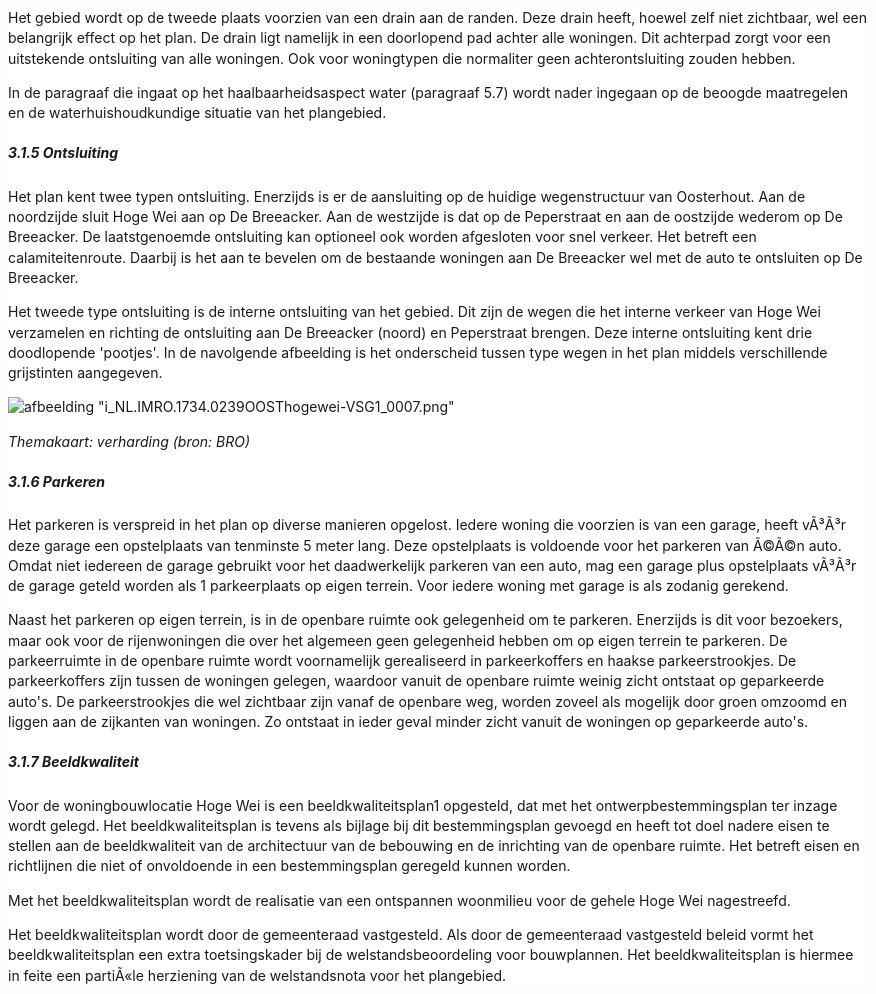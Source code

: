 Het gebied wordt op de tweede plaats voorzien van een drain aan de randen. Deze drain heeft, hoewel zelf niet zichtbaar, wel een belangrijk effect op het plan. De drain ligt namelijk in een doorlopend pad achter alle woningen. Dit achterpad zorgt voor een uitstekende ontsluiting van alle woningen. Ook voor woningtypen die normaliter geen achterontsluiting zouden hebben.

In de paragraaf die ingaat op het haalbaarheidsaspect water (paragraaf 5\.7) wordt nader ingegaan op de beoogde maatregelen en de waterhuishoudkundige situatie van het plangebied.

##### 3\.1\.5 Ontsluiting

Het plan kent twee typen ontsluiting. Enerzijds is er de aansluiting op de huidige wegenstructuur van Oosterhout. Aan de noordzijde sluit Hoge Wei aan op De Breeacker. Aan de westzijde is dat op de Peperstraat en aan de oostzijde wederom op De Breeacker. De laatstgenoemde ontsluiting kan optioneel ook worden afgesloten voor snel verkeer. Het betreft een calamiteitenroute. Daarbij is het aan te bevelen om de bestaande woningen aan De Breeacker wel met de auto te ontsluiten op De Breeacker.

Het tweede type ontsluiting is de interne ontsluiting van het gebied. Dit zijn de wegen die het interne verkeer van Hoge Wei verzamelen en richting de ontsluiting aan De Breeacker (noord) en Peperstraat brengen. Deze interne ontsluiting kent drie doodlopende 'pootjes'. In de navolgende afbeelding is het onderscheid tussen type wegen in het plan middels verschillende grijstinten aangegeven.

![afbeelding "i_NL.IMRO.1734.0239OOSThogewei-VSG1_0007.png"](i_NL.IMRO.1734.0239OOSThogewei-VSG1_0007.png)

*Themakaart: verharding (bron: BRO)*

##### 3\.1\.6 Parkeren

Het parkeren is verspreid in het plan op diverse manieren opgelost. Iedere woning die voorzien is van een garage, heeft vÃ³Ã³r deze garage een opstelplaats van tenminste 5 meter lang. Deze opstelplaats is voldoende voor het parkeren van Ã©Ã©n auto. Omdat niet iedereen de garage gebruikt voor het daadwerkelijk parkeren van een auto, mag een garage plus opstelplaats vÃ³Ã³r de garage geteld worden als 1 parkeerplaats op eigen terrein. Voor iedere woning met garage is als zodanig gerekend.

Naast het parkeren op eigen terrein, is in de openbare ruimte ook gelegenheid om te parkeren. Enerzijds is dit voor bezoekers, maar ook voor de rijenwoningen die over het algemeen geen gelegenheid hebben om op eigen terrein te parkeren. De parkeerruimte in de openbare ruimte wordt voornamelijk gerealiseerd in parkeerkoffers en haakse parkeerstrookjes. De parkeerkoffers zijn tussen de woningen gelegen, waardoor vanuit de openbare ruimte weinig zicht ontstaat op geparkeerde auto's. De parkeerstrookjes die wel zichtbaar zijn vanaf de openbare weg, worden zoveel als mogelijk door groen omzoomd en liggen aan de zijkanten van woningen. Zo ontstaat in ieder geval minder zicht vanuit de woningen op geparkeerde auto's.

##### 3\.1\.7 Beeldkwaliteit

Voor de woningbouwlocatie Hoge Wei is een beeldkwaliteitsplan1 opgesteld, dat met het ontwerpbestemmingsplan ter inzage wordt gelegd. Het beeldkwaliteitsplan is tevens als bijlage bij dit bestemmingsplan gevoegd en heeft tot doel nadere eisen te stellen aan de beeldkwaliteit van de architectuur van de bebouwing en de inrichting van de openbare ruimte. Het betreft eisen en richtlijnen die niet of onvoldoende in een bestemmingsplan geregeld kunnen worden.

Met het beeldkwaliteitsplan wordt de realisatie van een ontspannen woonmilieu voor de gehele Hoge Wei nagestreefd.

Het beeldkwaliteitsplan wordt door de gemeenteraad vastgesteld. Als door de gemeenteraad vastgesteld beleid vormt het beeldkwaliteitsplan een extra toetsingskader bij de welstandsbeoordeling voor bouwplannen. Het beeldkwaliteitsplan is hiermee in feite een partiÃ«le herziening van de welstandsnota voor het plangebied.
